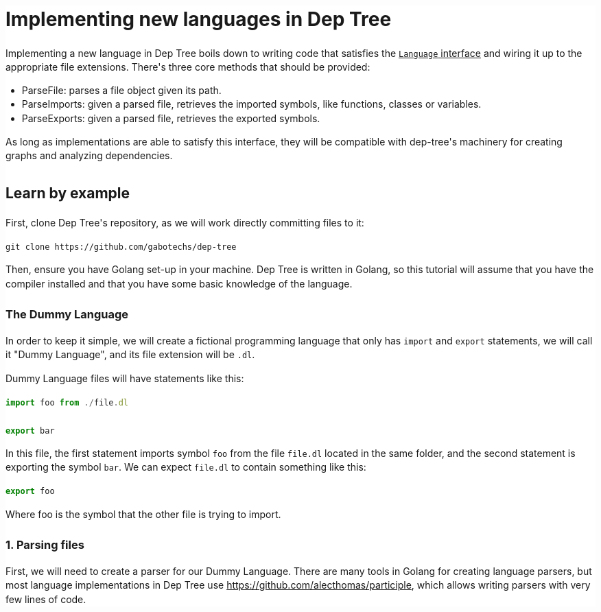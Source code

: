 # Implementing new languages in Dep Tree

Implementing a new language in Dep Tree boils down to writing code that satisfies the
[`Language` interface](../internal/language/language.go) and wiring it up to the appropriate
file extensions. There's three core methods that should be provided:

- ParseFile: parses a file object given its path.
- ParseImports: given a parsed file, retrieves the imported symbols, like functions, classes or variables.
- ParseExports: given a parsed file, retrieves the exported symbols.

As long as implementations are able to satisfy this interface, they will be compatible with dep-tree's
machinery for creating graphs and analyzing dependencies.

## Learn by example

First, clone Dep Tree's repository, as we will work directly committing files to it:

```shell
git clone https://github.com/gabotechs/dep-tree
```

Then, ensure you have Golang set-up in your machine. Dep Tree is written in Golang, so this
tutorial will assume that you have the compiler installed and that you have some basic knowledge
of the language.

### The Dummy Language

In order to keep it simple, we will create a fictional programming language
that only has `import` and `export` statements, we will call it "Dummy Language", and its file
extension will be `.dl`.

Dummy Language files will have statements like this:
```js
import foo from ./file.dl

export bar
```

In this file, the first statement imports symbol `foo` from the file `file.dl` located in the
same folder, and the second statement is exporting the symbol `bar`. We can expect `file.dl`
to contain something like this:
```js
export foo
```
Where foo is the symbol that the other file is trying to import.

### 1. Parsing files

First, we will need to create a parser for our Dummy Language. There are many tools in Golang for
creating language parsers, but most language implementations in Dep Tree use https://github.com/alecthomas/participle,
which allows writing parsers with very few lines of code.
